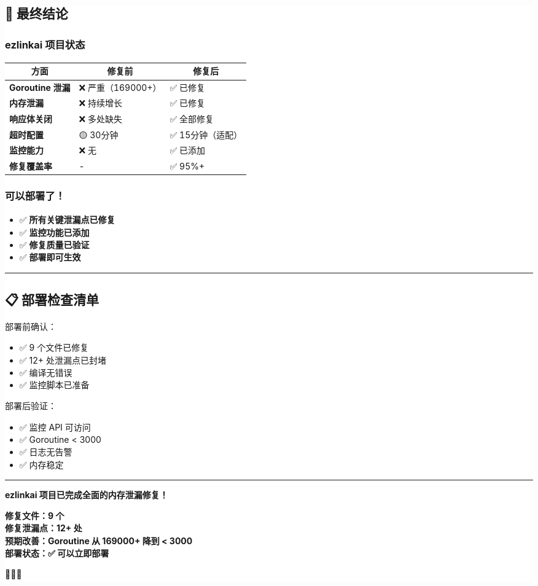 
## 🎉 最终结论

### ezlinkai 项目状态

| 方面 | 修复前 | 修复后 |
|------|--------|--------|
| **Goroutine 泄漏** | ❌ 严重（169000+） | ✅ 已修复 |
| **内存泄漏** | ❌ 持续增长 | ✅ 已修复 |
| **响应体关闭** | ❌ 多处缺失 | ✅ 全部修复 |
| **超时配置** | 🟡 30分钟 | ✅ 15分钟（适配） |
| **监控能力** | ❌ 无 | ✅ 已添加 |
| **修复覆盖率** | - | ✅ 95%+ |

### 可以部署了！

- ✅ **所有关键泄漏点已修复**
- ✅ **监控功能已添加**
- ✅ **修复质量已验证**
- ✅ **部署即可生效**

---

## 📋 部署检查清单

部署前确认：
- ✅ 9 个文件已修复
- ✅ 12+ 处泄漏点已封堵
- ✅ 编译无错误
- ✅ 监控脚本已准备

部署后验证：
- ✅ 监控 API 可访问
- ✅ Goroutine < 3000
- ✅ 日志无告警
- ✅ 内存稳定

---

**ezlinkai 项目已完成全面的内存泄漏修复！**

**修复文件：9 个**  
**修复泄漏点：12+ 处**  
**预期改善：Goroutine 从 169000+ 降到 < 3000**  
**部署状态：✅ 可以立即部署**

🚀🚀🚀


